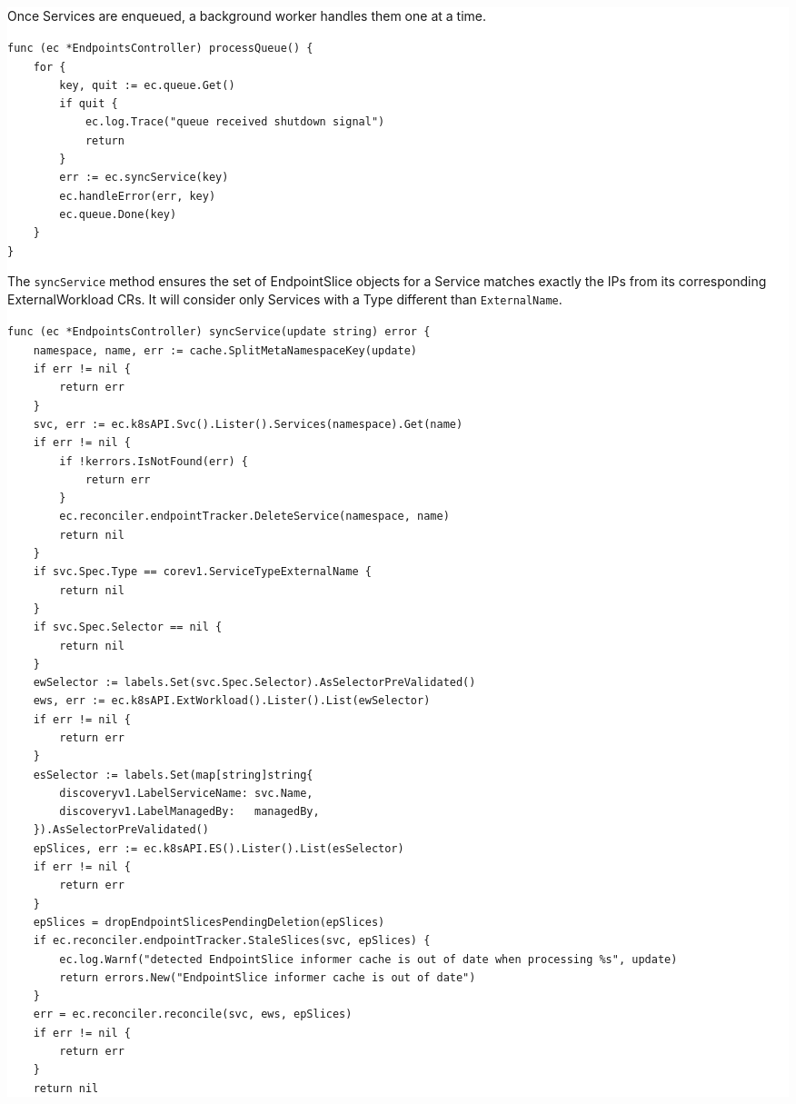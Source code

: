 Once Services are enqueued, a background worker handles them one at a time.

```
func (ec *EndpointsController) processQueue() {
	for {
		key, quit := ec.queue.Get()
		if quit {
			ec.log.Trace("queue received shutdown signal")
			return
		}
		err := ec.syncService(key)
		ec.handleError(err, key)
		ec.queue.Done(key)
	}
}
```

The `syncService` method ensures the set of EndpointSlice objects for a Service matches exactly the IPs from its corresponding ExternalWorkload CRs. It will consider only Services with a Type different than `ExternalName`.

```
func (ec *EndpointsController) syncService(update string) error {
	namespace, name, err := cache.SplitMetaNamespaceKey(update)
	if err != nil {
		return err
	}
	svc, err := ec.k8sAPI.Svc().Lister().Services(namespace).Get(name)
	if err != nil {
		if !kerrors.IsNotFound(err) {
			return err
		}
		ec.reconciler.endpointTracker.DeleteService(namespace, name)
		return nil
	}
	if svc.Spec.Type == corev1.ServiceTypeExternalName {
		return nil
	}
	if svc.Spec.Selector == nil {
		return nil
	}
	ewSelector := labels.Set(svc.Spec.Selector).AsSelectorPreValidated()
	ews, err := ec.k8sAPI.ExtWorkload().Lister().List(ewSelector)
	if err != nil {
		return err
	}
	esSelector := labels.Set(map[string]string{
		discoveryv1.LabelServiceName: svc.Name,
		discoveryv1.LabelManagedBy:   managedBy,
	}).AsSelectorPreValidated()
	epSlices, err := ec.k8sAPI.ES().Lister().List(esSelector)
	if err != nil {
		return err
	}
	epSlices = dropEndpointSlicesPendingDeletion(epSlices)
	if ec.reconciler.endpointTracker.StaleSlices(svc, epSlices) {
		ec.log.Warnf("detected EndpointSlice informer cache is out of date when processing %s", update)
		return errors.New("EndpointSlice informer cache is out of date")
	}
	err = ec.reconciler.reconcile(svc, ews, epSlices)
	if err != nil {
		return err
	}
	return nil
```